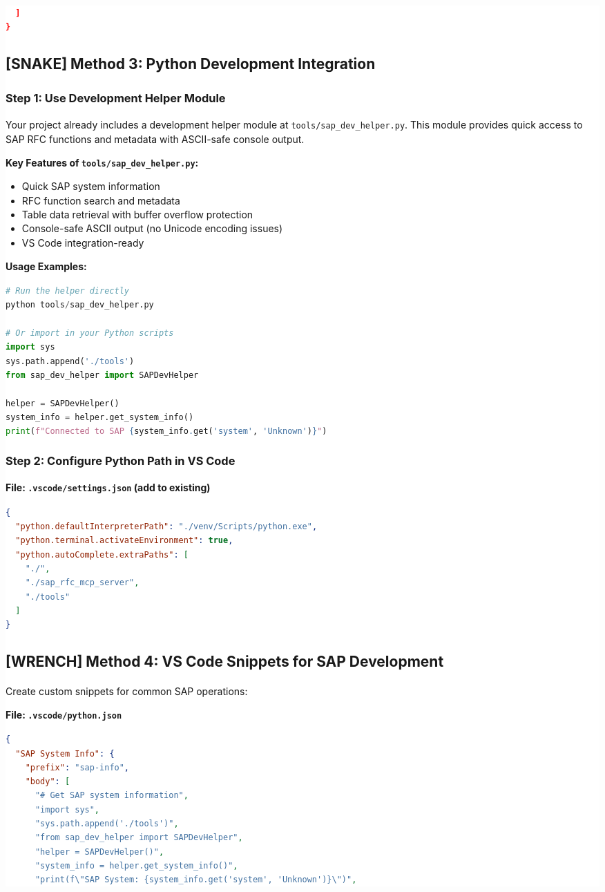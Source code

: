 ```json
  ]
}
```

## [SNAKE] Method 3: Python Development Integration

### Step 1: Use Development Helper Module

Your project already includes a development helper module at `tools/sap_dev_helper.py`. This module provides quick access to SAP RFC functions and metadata with ASCII-safe console output.

**Key Features of `tools/sap_dev_helper.py`:**
- Quick SAP system information
- RFC function search and metadata
- Table data retrieval with buffer overflow protection
- Console-safe ASCII output (no Unicode encoding issues)
- VS Code integration-ready

**Usage Examples:**
```python
# Run the helper directly
python tools/sap_dev_helper.py

# Or import in your Python scripts
import sys
sys.path.append('./tools')
from sap_dev_helper import SAPDevHelper

helper = SAPDevHelper()
system_info = helper.get_system_info()
print(f"Connected to SAP {system_info.get('system', 'Unknown')}")
```
### Step 2: Configure Python Path in VS Code

**File: `.vscode/settings.json` (add to existing)**
```json
{
  "python.defaultInterpreterPath": "./venv/Scripts/python.exe",
  "python.terminal.activateEnvironment": true,
  "python.autoComplete.extraPaths": [
    "./",
    "./sap_rfc_mcp_server",
    "./tools"
  ]
}
```

## [WRENCH] Method 4: VS Code Snippets for SAP Development

Create custom snippets for common SAP operations:

**File: `.vscode/python.json`**
```json
{
  "SAP System Info": {
    "prefix": "sap-info",
    "body": [
      "# Get SAP system information",
      "import sys",
      "sys.path.append('./tools')",
      "from sap_dev_helper import SAPDevHelper",
      "helper = SAPDevHelper()",
      "system_info = helper.get_system_info()",
      "print(f\"SAP System: {system_info.get('system', 'Unknown')}\")",
```